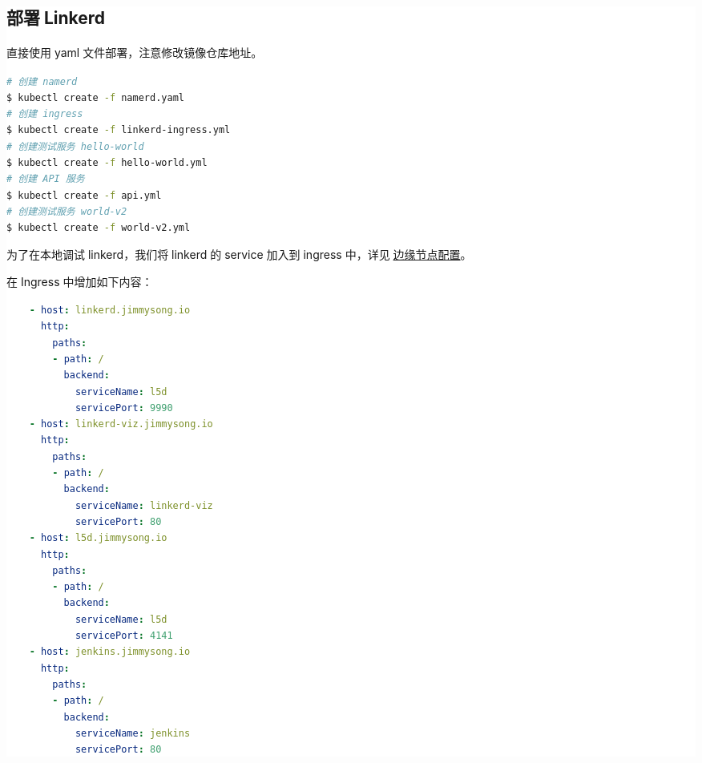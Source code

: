 ## 部署 Linkerd

直接使用 yaml 文件部署，注意修改镜像仓库地址。

```bash
# 创建 namerd
$ kubectl create -f namerd.yaml
# 创建 ingress
$ kubectl create -f linkerd-ingress.yml
# 创建测试服务 hello-world
$ kubectl create -f hello-world.yml
# 创建 API 服务
$ kubectl create -f api.yml
# 创建测试服务 world-v2
$ kubectl create -f world-v2.yml
```

为了在本地调试 linkerd，我们将 linkerd 的 service 加入到 ingress 中，详见 [边缘节点配置](https://github.com/rootsongjc/kubernetes-handbook/blob/master/usecases/practice/edge-node-configuration.md)。

在 Ingress 中增加如下内容：

```yaml
    - host: linkerd.jimmysong.io
      http:
        paths:
        - path: /
          backend:
            serviceName: l5d
            servicePort: 9990
    - host: linkerd-viz.jimmysong.io
      http:
        paths:
        - path: /
          backend:
            serviceName: linkerd-viz
            servicePort: 80
    - host: l5d.jimmysong.io
      http:
        paths:
        - path: /
          backend:
            serviceName: l5d
            servicePort: 4141
    - host: jenkins.jimmysong.io
      http:
        paths:
        - path: /
          backend:
            serviceName: jenkins
            servicePort: 80
```
